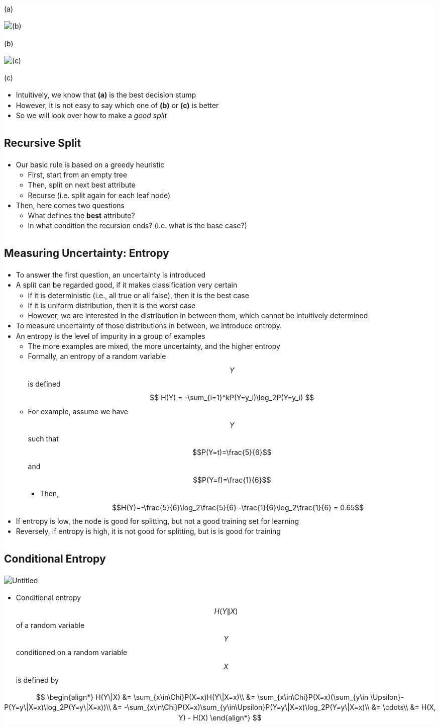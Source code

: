 (a)

![(b)](<Decision%20Tree%20(i)%209d29f0ee043049a1826af882e08ee40d/Untitled%202.png>)

(b)

![(c)](<Decision%20Tree%20(i)%209d29f0ee043049a1826af882e08ee40d/Untitled%203.png>)

(c)

- Intuitively, we know that **(a)** is the best decision stump
- However, it is not easy to say which one of **(b)** or **(c)** is better
- So we will look over how to make a _good split_

## Recursive Split

- Our basic rule is based on a greedy heuristic
  - First, start from an empty tree
  - Then, split on next best attribute
  - Recurse (i.e. split again for each leaf node)
- Then, here comes two questions
  - What defines the **best** attribute?
  - In what condition the recursion ends? (i.e. what is the base case?)

## Measuring Uncertainty: Entropy

- To answer the first question, an uncertainty is introduced
- A split can be regarded good, if it makes classification very certain
  - If it is deterministic (i.e., all true or all false), then it is the best case
  - If it is uniform distribution, then it is the worst case
  - However, we are interested in the distribution in between them, which cannot be intuitively determined
- To measure uncertainty of those distributions in between, we introduce entropy.
- An entropy is the level of impurity in a group of examples
  - The more examples are mixed, the more uncertainty, and the higher entropy
  - Formally, an entropy of a random variable $$Y$$ is defined
    $$
    H(Y) = -\sum_{i=1}^kP(Y=y_i)\log_2P(Y=y_i)
    $$
  - For example, assume we have $$Y$$ such that $$P(Y=t)=\frac{5}{6}$$ and $$P(Y=f)=\frac{1}{6}$$
    - Then, $$H(Y)=-\frac{5}{6}\log_2\frac{5}{6} -\frac{1}{6}\log_2\frac{1}{6} = 0.65$$
- If entropy is low, the node is good for splitting, but not a good training set for learning
- Reversely, if entropy is high, it is not good for splitting, but is is good for training

## Conditional Entropy

![Untitled](<Decision%20Tree%20(i)%209d29f0ee043049a1826af882e08ee40d/Untitled%204.png>)

- Conditional entropy $$H(Y\|X)$$ of a random variable $$Y$$ conditioned on a random variable $$X$$ is defined by

$$
\begin{align*}
H(Y\|X) &= \sum_{x\in\Chi}P(X=x)H(Y\|X=x)\\
&= \sum_{x\in\Chi}P(X=x)(\sum_{y\in \Upsilon}-P(Y=y\|X=x)\log_2P(Y=y\|X=x))\\
&= -\sum_{x\in\Chi}P(X=x)\sum_{y\in\Upsilon}P(Y=y\|X=x)\log_2P(Y=y\|X=x)\\
&= \cdots\\
&= H(X, Y) - H(X)
\end{align*}
$$
